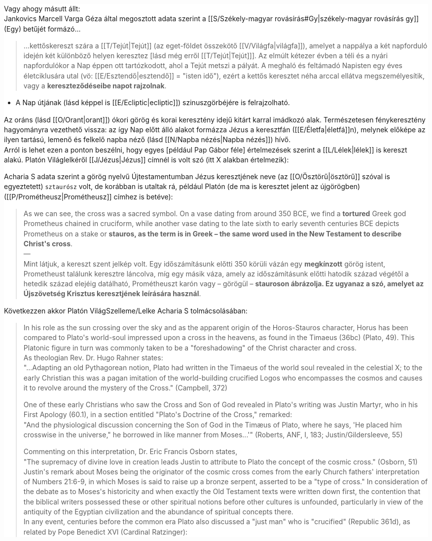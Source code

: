 Vagy ahogy másutt állt:  
Jankovics Marcell Varga Géza által megosztott adata szerint a [[S/Székely-magyar rovásírás#Gy\|székely-magyar rovásírás gy]] (Egy) betűjét formázó...  
> ...kettőskereszt szára a [[T/Tejút\|Tejút]] (az eget-földet összekötő [[V/Világfa\|világfa]]), amelyet a nappálya a két napforduló idején két különböző helyen keresztez \[lásd még erről [[T/Tejút\|Tejút]]\]. Az elmúlt kétezer évben a téli és a nyári napfordulókor a Nap éppen ott tartózkodott, ahol a Tejút metszi a pályát. A meghaló és feltámadó Napisten egy éves életciklusára utal (vö: [[E/Esztendő\|esztendő]] = "isten idő"), ezért a kettős keresztet néha arccal ellátva megszemélyesítik, vagy a **kereszteződéseibe napot rajzolnak**.  
- A Nap útjának (lásd képpel is [[E/Ecliptic\|ecliptic]]) szinuszgörbéjére is felrajzolható.

Az oráns (lásd [[O/Orant\|orant]]) ókori görög és korai keresztény idejű kitárt karral imádkozó alak. Természetesen fénykeresztény hagyományra vezethető vissza: az így Nap előtt álló alakot formázza Jézus a keresztfán ([[E/Életfa\|életfá]]n), melynek előképe az ilyen tartású, lemenő és felkelő napba néző (lásd [[N/Napba nézés\|Napba nézés]]) hívő.  
Arról is lehet ezen a ponton beszélni, hogy egyes \[például Pap Gábor féle\] értelmezések szerint a [[L/Lélek\|lélek]] is kereszt alakú. Platón Világlelkéről [[J/Jézus\|Jézus]] címnél is volt szó (itt X alakban értelmezik):  

Acharia S adata szerint a görög nyelvű Újtestamentumban Jézus keresztjének neve (az [[O/Ösztörű\|ösztörű]] szóval is egyeztetett) `sztaurósz` volt, de korábban is utaltak rá, például Platón (de ma is keresztet jelent az újgörögben) ([[P/Prométheusz\|Prométheusz]] címhez is betéve):  
> As we can see, the cross was a sacred symbol. On a vase dating from around 350 BCE, we find a **tortured** Greek god Prometheus chained in cruciform, while another vase dating to the late sixth to early seventh centuries BCE depicts Prometheus on a stake or **stauros, as the term is in Greek – the same word used in the New Testament to describe Christ's cross**.  
> —  
> Mint látjuk, a kereszt szent jelkép volt. Egy időszámításunk előtti 350 körüli vázán egy **megkínzott** görög istent, Prometheust találunk keresztre láncolva, míg egy másik váza, amely az időszámításunk előtti hatodik század végétől a hetedik század elejéig datálható, Prométheuszt karón vagy – görögül – **stauroson ábrázolja. Ez ugyanaz a szó, amelyet az Újszövetség Krisztus keresztjének leírására használ**.  

Következzen akkor Platón VilágSzelleme/Lelke Acharia S tolmácsolásában:  
> In his role as the sun crossing over the sky and as the apparent origin of the Horos-Stauros character, Horus has been compared to Plato's world-soul impressed upon a cross in the heavens, as found in the Timaeus (36bc) (Plato, 49). This Platonic figure in turn was commonly taken to be a "foreshadowing" of the Christ character and cross.  
> As theologian Rev. Dr. Hugo Rahner states:  
> "...Adapting an old Pythagorean notion, Plato had written in the Timaeus of the world soul revealed in the celestial X; to the early Christian this was a pagan imitation of the world-building crucified Logos who encompasses the cosmos and causes it to revolve around the mystery of the Cross." (Campbell, 372)  
>
> One of these early Christians who saw the Cross and Son of God revealed in Plato's writing was Justin Martyr, who in his First Apology (60.1), in a section entitled "Plato's Doctrine of the Cross," remarked:  
> "And the physiological discussion concerning the Son of God in the Timæus of Plato, where he says, 'He placed him crosswise in the universe," he borrowed in like manner from Moses...'" (Roberts, ANF, I, 183; Justin/Gildersleeve, 55)  
>
> Commenting on this interpretation, Dr. Eric Francis Osborn states,  
> "The supremacy of divine love in creation leads Justin to attribute to Plato the concept of the cosmic cross." (Osborn, 51)  
> Justin's remark about Moses being the originator of the cosmic cross comes from the early Church fathers' interpretation of Numbers 21:6-9, in which Moses is said to raise up a bronze serpent, asserted to be a "type of cross." In consideration of the debate as to Moses's historicity and when exactly the Old Testament texts were written down first, the contention that the biblical writers possessed these or other spiritual notions before other cultures is unfounded, particularly in view of the antiquity of the Egyptian civilization and the abundance of spiritual concepts there.  
> In any event, centuries before the common era Plato also discussed a "just man" who is "crucified" (Republic 361d), as related by Pope Benedict XVI (Cardinal Ratzinger):  